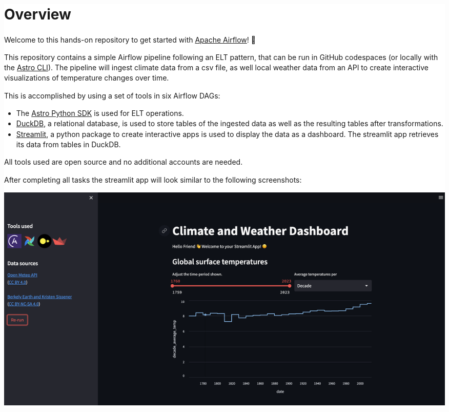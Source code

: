 Overview
========

Welcome to this hands-on repository to get started with [Apache Airflow](https://airflow.apache.org/)! :rocket:

This repository contains a simple Airflow pipeline following an ELT pattern, that can be run in GitHub codespaces (or locally with the [Astro CLI](https://docs.astronomer.io/astro/cli/install-cli)). The pipeline will ingest climate data from a csv file, as well local weather data from an API to create interactive visualizations of temperature changes over time. 

This is accomplished by using a set of tools in six Airflow DAGs:

- The [Astro Python SDK](https://astro-sdk-python.readthedocs.io/en/stable/index.html) is used for ELT operations.
- [DuckDB](https://duckdb.org/), a relational database, is used to store tables of the ingested data as well as the resulting tables after transformations.
- [Streamlit](https://streamlit.io/), a python package to create interactive apps is used to display the data as a dashboard. The streamlit app retrieves its data from tables in DuckDB.

All tools used are open source and no additional accounts are needed.

After completing all tasks the streamlit app will look similar to the following screenshots:

![Finished Streamlit App Part 1](src/streamlit_result_1.png)